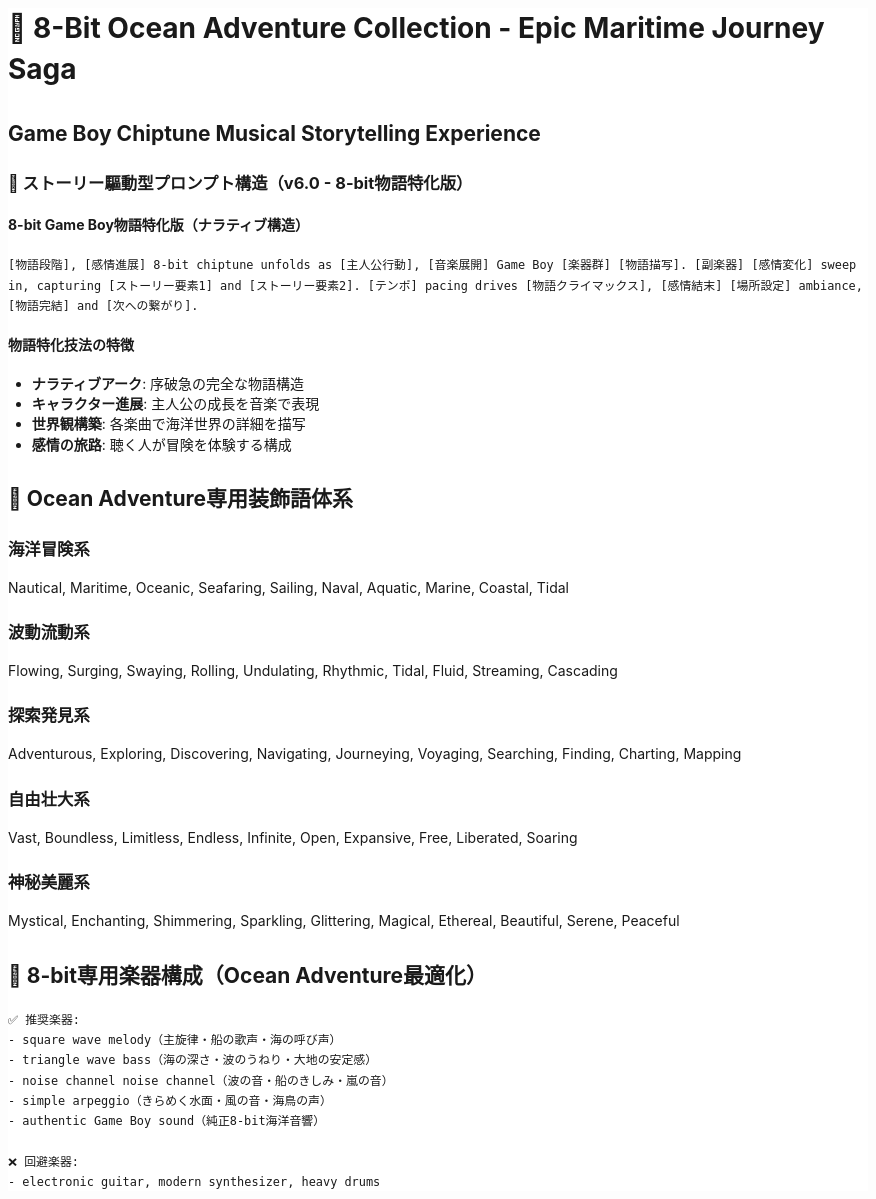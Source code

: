 # 🌊 8-Bit Ocean Adventure Collection - Epic Maritime Journey Saga
## Game Boy Chiptune Musical Storytelling Experience

### 🎯 ストーリー驅動型プロンプト構造（v6.0 - 8-bit物語特化版）

#### 8-bit Game Boy物語特化版（ナラティブ構造）
```
[物語段階], [感情進展] 8-bit chiptune unfolds as [主人公行動], [音楽展開] Game Boy [楽器群] [物語描写]. [副楽器] [感情変化] sweep in, capturing [ストーリー要素1] and [ストーリー要素2]. [テンポ] pacing drives [物語クライマックス], [感情結末] [場所設定] ambiance, [物語完結] and [次への繋がり].
```

#### 物語特化技法の特徴
- **ナラティブアーク**: 序破急の完全な物語構造
- **キャラクター進展**: 主人公の成長を音楽で表現
- **世界観構築**: 各楽曲で海洋世界の詳細を描写
- **感情の旅路**: 聴く人が冒険を体験する構成

## 🎨 Ocean Adventure専用装飾語体系

### 海洋冒険系
Nautical, Maritime, Oceanic, Seafaring, Sailing, Naval, Aquatic, Marine, Coastal, Tidal

### 波動流動系
Flowing, Surging, Swaying, Rolling, Undulating, Rhythmic, Tidal, Fluid, Streaming, Cascading

### 探索発見系
Adventurous, Exploring, Discovering, Navigating, Journeying, Voyaging, Searching, Finding, Charting, Mapping

### 自由壮大系
Vast, Boundless, Limitless, Endless, Infinite, Open, Expansive, Free, Liberated, Soaring

### 神秘美麗系
Mystical, Enchanting, Shimmering, Sparkling, Glittering, Magical, Ethereal, Beautiful, Serene, Peaceful

## 🎼 8-bit専用楽器構成（Ocean Adventure最適化）

```
✅ 推奨楽器:
- square wave melody（主旋律・船の歌声・海の呼び声）
- triangle wave bass（海の深さ・波のうねり・大地の安定感）
- noise channel noise channel（波の音・船のきしみ・嵐の音）
- simple arpeggio（きらめく水面・風の音・海鳥の声）
- authentic Game Boy sound（純正8-bit海洋音響）

❌ 回避楽器:
- electronic guitar, modern synthesizer, heavy drums
```

